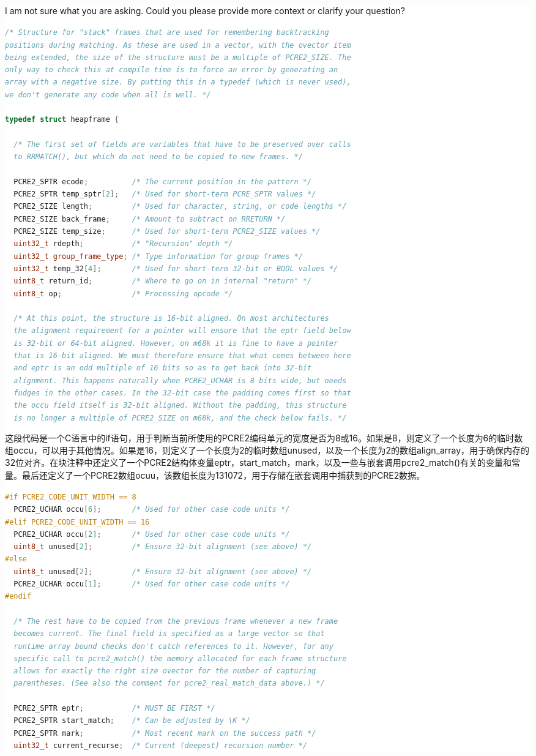I am not sure what you are asking. Could you please provide more context or clarify your question?


```cpp
/* Structure for "stack" frames that are used for remembering backtracking
positions during matching. As these are used in a vector, with the ovector item
being extended, the size of the structure must be a multiple of PCRE2_SIZE. The
only way to check this at compile time is to force an error by generating an
array with a negative size. By putting this in a typedef (which is never used),
we don't generate any code when all is well. */

typedef struct heapframe {

  /* The first set of fields are variables that have to be preserved over calls
  to RRMATCH(), but which do not need to be copied to new frames. */

  PCRE2_SPTR ecode;          /* The current position in the pattern */
  PCRE2_SPTR temp_sptr[2];   /* Used for short-term PCRE_SPTR values */
  PCRE2_SIZE length;         /* Used for character, string, or code lengths */
  PCRE2_SIZE back_frame;     /* Amount to subtract on RRETURN */
  PCRE2_SIZE temp_size;      /* Used for short-term PCRE2_SIZE values */
  uint32_t rdepth;           /* "Recursion" depth */
  uint32_t group_frame_type; /* Type information for group frames */
  uint32_t temp_32[4];       /* Used for short-term 32-bit or BOOL values */
  uint8_t return_id;         /* Where to go on in internal "return" */
  uint8_t op;                /* Processing opcode */

  /* At this point, the structure is 16-bit aligned. On most architectures
  the alignment requirement for a pointer will ensure that the eptr field below
  is 32-bit or 64-bit aligned. However, on m68k it is fine to have a pointer
  that is 16-bit aligned. We must therefore ensure that what comes between here
  and eptr is an odd multiple of 16 bits so as to get back into 32-bit
  alignment. This happens naturally when PCRE2_UCHAR is 8 bits wide, but needs
  fudges in the other cases. In the 32-bit case the padding comes first so that
  the occu field itself is 32-bit aligned. Without the padding, this structure
  is no longer a multiple of PCRE2_SIZE on m68k, and the check below fails. */

```

这段代码是一个C语言中的if语句，用于判断当前所使用的PCRE2编码单元的宽度是否为8或16。如果是8，则定义了一个长度为6的临时数组occu，可以用于其他情况。如果是16，则定义了一个长度为2的临时数组unused，以及一个长度为2的数组align_array，用于确保内存的32位对齐。在块注释中还定义了一个PCRE2结构体变量eptr，start_match，mark，以及一些与嵌套调用pcre2_match()有关的变量和常量。最后还定义了一个PCRE2数组ocuu，该数组长度为131072，用于存储在嵌套调用中捕获到的PCRE2数据。


```cpp
#if PCRE2_CODE_UNIT_WIDTH == 8
  PCRE2_UCHAR occu[6];       /* Used for other case code units */
#elif PCRE2_CODE_UNIT_WIDTH == 16
  PCRE2_UCHAR occu[2];       /* Used for other case code units */
  uint8_t unused[2];         /* Ensure 32-bit alignment (see above) */
#else
  uint8_t unused[2];         /* Ensure 32-bit alignment (see above) */
  PCRE2_UCHAR occu[1];       /* Used for other case code units */
#endif

  /* The rest have to be copied from the previous frame whenever a new frame
  becomes current. The final field is specified as a large vector so that
  runtime array bound checks don't catch references to it. However, for any
  specific call to pcre2_match() the memory allocated for each frame structure
  allows for exactly the right size ovector for the number of capturing
  parentheses. (See also the comment for pcre2_real_match_data above.) */

  PCRE2_SPTR eptr;           /* MUST BE FIRST */
  PCRE2_SPTR start_match;    /* Can be adjusted by \K */
  PCRE2_SPTR mark;           /* Most recent mark on the success path */
  uint32_t current_recurse;  /* Current (deepest) recursion number */
```